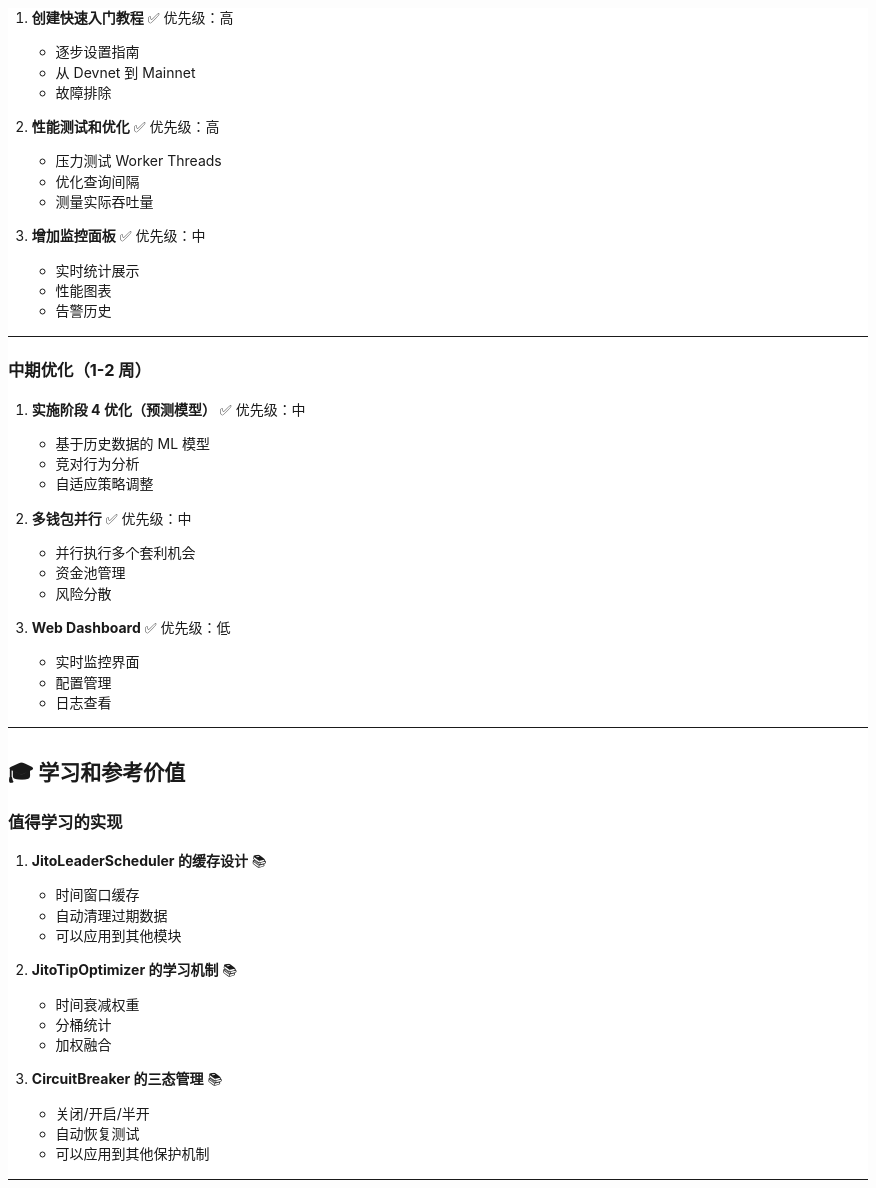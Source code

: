 1. **创建快速入门教程** ✅ 优先级：高
   - 逐步设置指南
   - 从 Devnet 到 Mainnet
   - 故障排除

2. **性能测试和优化** ✅ 优先级：高
   - 压力测试 Worker Threads
   - 优化查询间隔
   - 测量实际吞吐量

3. **增加监控面板** ✅ 优先级：中
   - 实时统计展示
   - 性能图表
   - 告警历史

---

### 中期优化（1-2 周）

1. **实施阶段 4 优化（预测模型）** ✅ 优先级：中
   - 基于历史数据的 ML 模型
   - 竞对行为分析
   - 自适应策略调整

2. **多钱包并行** ✅ 优先级：中
   - 并行执行多个套利机会
   - 资金池管理
   - 风险分散

3. **Web Dashboard** ✅ 优先级：低
   - 实时监控界面
   - 配置管理
   - 日志查看

---

## 🎓 学习和参考价值

### 值得学习的实现

1. **JitoLeaderScheduler 的缓存设计** 📚
   - 时间窗口缓存
   - 自动清理过期数据
   - 可以应用到其他模块

2. **JitoTipOptimizer 的学习机制** 📚
   - 时间衰减权重
   - 分桶统计
   - 加权融合

3. **CircuitBreaker 的三态管理** 📚
   - 关闭/开启/半开
   - 自动恢复测试
   - 可以应用到其他保护机制

---